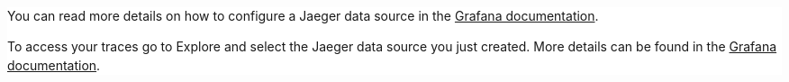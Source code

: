 You can read more details on how to configure a Jaeger data source in the [Grafana documentation](https://grafana.com/docs/grafana/latest/datasources/jaeger/).

To access your traces go to Explore and select the Jaeger data source you just created. More details can be found in the [Grafana documentation](https://grafana.com/docs/grafana/latest/datasources/jaeger/).
